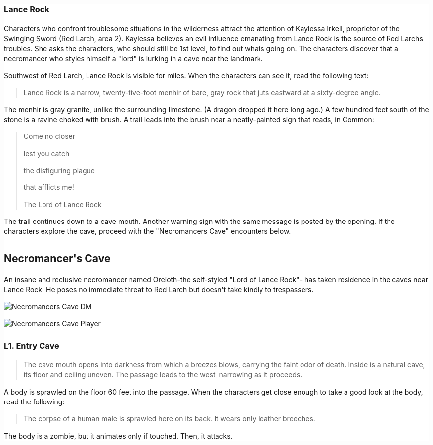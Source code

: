 ### Lance Rock

Characters who confront troublesome situations in the wilderness attract the attention of Kaylessa Irkell, proprietor of the Swinging Sword (Red Larch, area 2). Kaylessa believes an evil influence emanating from Lance Rock is the source of Red Larchs troubles. She asks the characters, who should still be 1st level, to find out whats going on. The characters discover that a necromancer who styles himself a "lord" is lurking in a cave near the landmark.

Southwest of Red Larch, Lance Rock is visible for miles. When the characters can see it, read the following text:

> Lance Rock is a narrow, twenty-five-foot menhir of bare, gray rock that juts eastward at a sixty-degree angle.

The menhir is gray granite, unlike the surrounding limestone. (A dragon dropped it here long ago.) A few hundred feet south of the stone is a ravine choked with brush. A trail leads into the brush near a neatly-painted sign that reads, in Common:

> Come no closer
> 
> lest you catch
> 
> the disfiguring plague
> 
> that afflicts me!
> 
> The Lord of Lance Rock

The trail continues down to a cave mouth. Another warning sign with the same message is posted by the opening. If the characters explore the cave, proceed with the "Necromancers Cave" encounters below.

## Necromancer's Cave

An insane and reclusive necromancer named Oreioth-the self-styled "Lord of Lance Rock"- has taken residence in the caves near Lance Rock. He poses no immediate threat to Red Larch but doesn't take kindly to trespassers.

![Necromancers Cave DM](adventure/PotA/Necromancers-Cave-DM.jpg)

![Necromancers Cave Player](adventure/PotA/Necromancers-Cave-Player.jpg)

### L1. Entry Cave

> The cave mouth opens into darkness from which a breezes blows, carrying the faint odor of death. Inside is a natural cave, its floor and ceiling uneven. The passage leads to the west, narrowing as it proceeds.

A body is sprawled on the floor 60 feet into the passage. When the characters get close enough to take a good look at the body, read the following:

> The corpse of a human male is sprawled here on its back. It wears only leather breeches.

The body is a zombie, but it animates only if touched. Then, it attacks.
